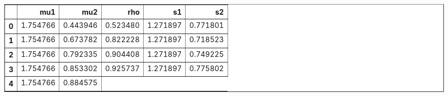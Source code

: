 



<div>
<style>
    .dataframe thead tr:only-child th {
        text-align: right;
    }

    .dataframe thead th {
        text-align: left;
    }

    .dataframe tbody tr th {
        vertical-align: top;
    }
</style>
<table border="1" class="dataframe">
  <thead>
    <tr style="text-align: right;">
      <th></th>
      <th>mu1</th>
      <th>mu2</th>
      <th>rho</th>
      <th>s1</th>
      <th>s2</th>
    </tr>
  </thead>
  <tbody>
    <tr>
      <th>0</th>
      <td>1.754766</td>
      <td>0.443946</td>
      <td>0.523480</td>
      <td>1.271897</td>
      <td>0.771801</td>
    </tr>
    <tr>
      <th>1</th>
      <td>1.754766</td>
      <td>0.673782</td>
      <td>0.822228</td>
      <td>1.271897</td>
      <td>0.718523</td>
    </tr>
    <tr>
      <th>2</th>
      <td>1.754766</td>
      <td>0.792335</td>
      <td>0.904408</td>
      <td>1.271897</td>
      <td>0.749225</td>
    </tr>
    <tr>
      <th>3</th>
      <td>1.754766</td>
      <td>0.853302</td>
      <td>0.925737</td>
      <td>1.271897</td>
      <td>0.775802</td>
    </tr>
    <tr>
      <th>4</th>
      <td>1.754766</td>
      <td>0.884575</td>
